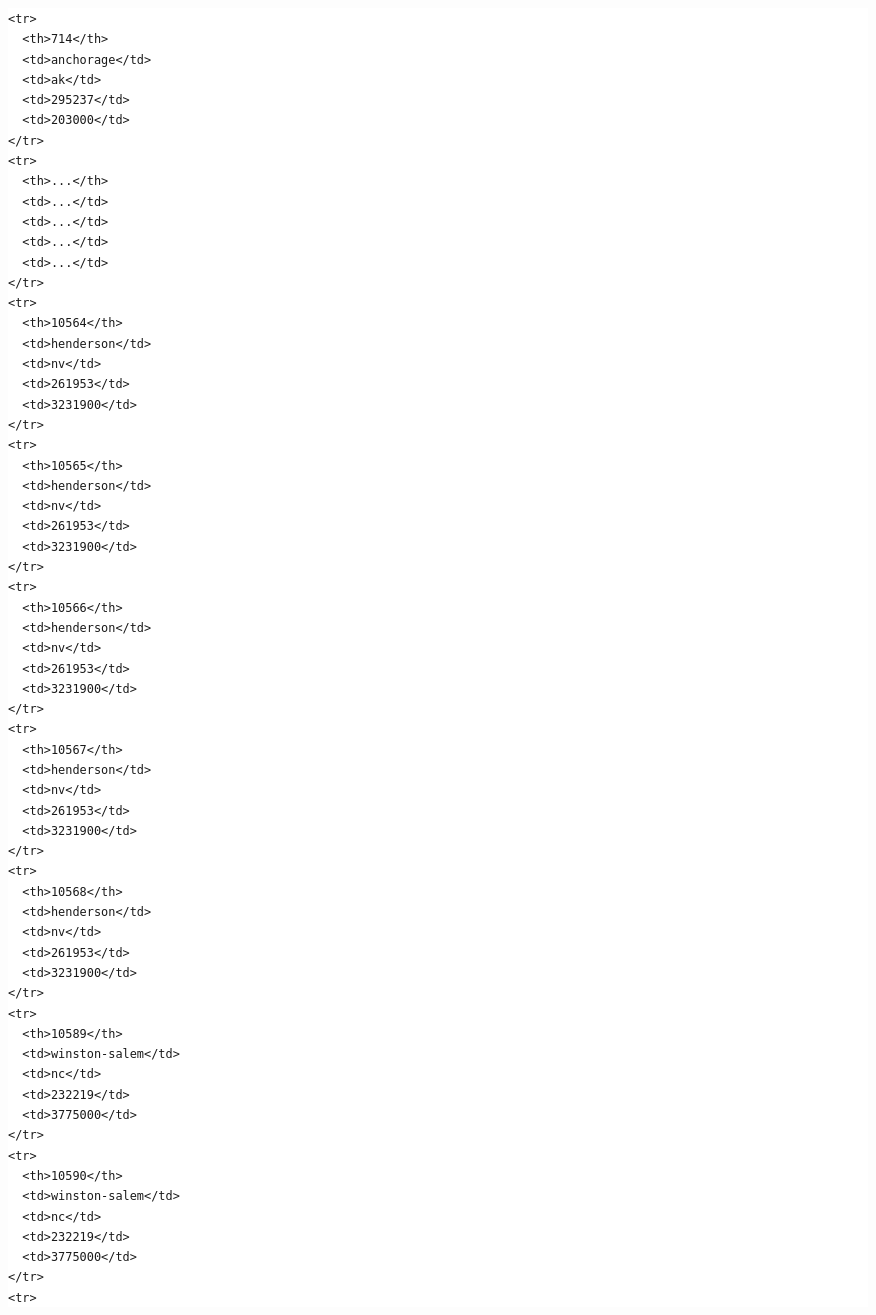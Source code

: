     <tr>
      <th>714</th>
      <td>anchorage</td>
      <td>ak</td>
      <td>295237</td>
      <td>203000</td>
    </tr>
    <tr>
      <th>...</th>
      <td>...</td>
      <td>...</td>
      <td>...</td>
      <td>...</td>
    </tr>
    <tr>
      <th>10564</th>
      <td>henderson</td>
      <td>nv</td>
      <td>261953</td>
      <td>3231900</td>
    </tr>
    <tr>
      <th>10565</th>
      <td>henderson</td>
      <td>nv</td>
      <td>261953</td>
      <td>3231900</td>
    </tr>
    <tr>
      <th>10566</th>
      <td>henderson</td>
      <td>nv</td>
      <td>261953</td>
      <td>3231900</td>
    </tr>
    <tr>
      <th>10567</th>
      <td>henderson</td>
      <td>nv</td>
      <td>261953</td>
      <td>3231900</td>
    </tr>
    <tr>
      <th>10568</th>
      <td>henderson</td>
      <td>nv</td>
      <td>261953</td>
      <td>3231900</td>
    </tr>
    <tr>
      <th>10589</th>
      <td>winston-salem</td>
      <td>nc</td>
      <td>232219</td>
      <td>3775000</td>
    </tr>
    <tr>
      <th>10590</th>
      <td>winston-salem</td>
      <td>nc</td>
      <td>232219</td>
      <td>3775000</td>
    </tr>
    <tr>